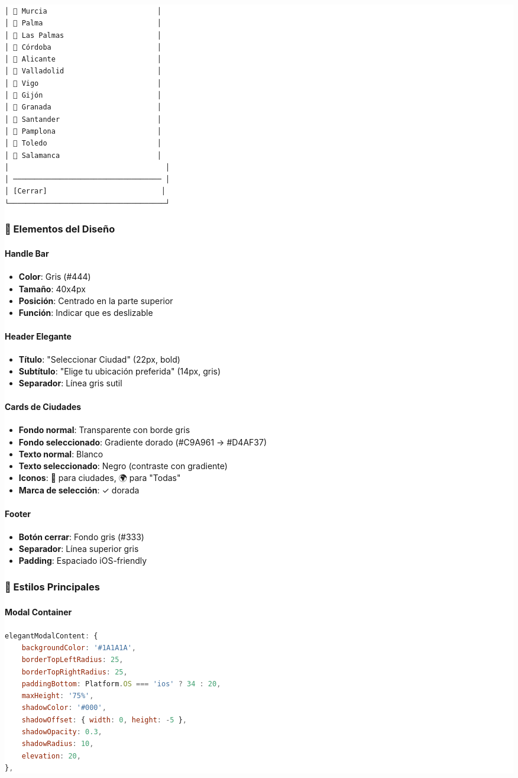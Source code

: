 ```
│ 📍 Murcia                          │
│ 📍 Palma                           │
│ 📍 Las Palmas                      │
│ 📍 Córdoba                         │
│ 📍 Alicante                        │
│ 📍 Valladolid                      │
│ 📍 Vigo                            │
│ 📍 Gijón                           │
│ 📍 Granada                         │
│ 📍 Santander                       │
│ 📍 Pamplona                        │
│ 📍 Toledo                          │
│ 📍 Salamanca                       │
│                                     │
│ ─────────────────────────────────── │
│ [Cerrar]                           │
└─────────────────────────────────────┘
```

### 🎯 Elementos del Diseño

#### Handle Bar
- **Color**: Gris (#444)
- **Tamaño**: 40x4px
- **Posición**: Centrado en la parte superior
- **Función**: Indicar que es deslizable

#### Header Elegante
- **Título**: "Seleccionar Ciudad" (22px, bold)
- **Subtítulo**: "Elige tu ubicación preferida" (14px, gris)
- **Separador**: Línea gris sutil

#### Cards de Ciudades
- **Fondo normal**: Transparente con borde gris
- **Fondo seleccionado**: Gradiente dorado (#C9A961 → #D4AF37)
- **Texto normal**: Blanco
- **Texto seleccionado**: Negro (contraste con gradiente)
- **Iconos**: 📍 para ciudades, 🌍 para "Todas"
- **Marca de selección**: ✓ dorada

#### Footer
- **Botón cerrar**: Fondo gris (#333)
- **Separador**: Línea superior gris
- **Padding**: Espaciado iOS-friendly

### 🎨 Estilos Principales

#### Modal Container
```javascript
elegantModalContent: {
    backgroundColor: '#1A1A1A',
    borderTopLeftRadius: 25,
    borderTopRightRadius: 25,
    paddingBottom: Platform.OS === 'ios' ? 34 : 20,
    maxHeight: '75%',
    shadowColor: '#000',
    shadowOffset: { width: 0, height: -5 },
    shadowOpacity: 0.3,
    shadowRadius: 10,
    elevation: 20,
},
```
